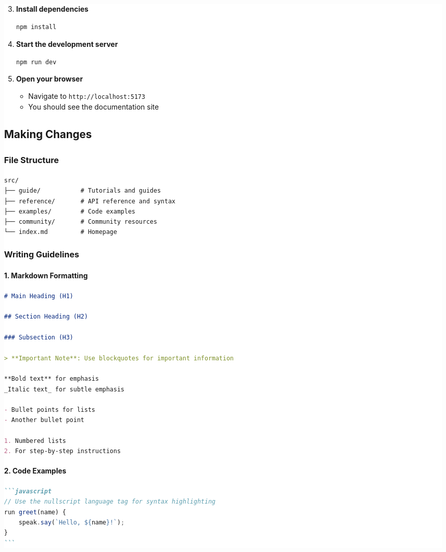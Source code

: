 3. **Install dependencies**

   ```bash
   npm install
   ```

4. **Start the development server**

   ```bash
   npm run dev
   ```

5. **Open your browser**
   - Navigate to `http://localhost:5173`
   - You should see the documentation site

## Making Changes

### File Structure

```
src/
├── guide/           # Tutorials and guides
├── reference/       # API reference and syntax
├── examples/        # Code examples
├── community/       # Community resources
└── index.md         # Homepage
```

### Writing Guidelines

#### 1. **Markdown Formatting**

```markdown
# Main Heading (H1)

## Section Heading (H2)

### Subsection (H3)

> **Important Note**: Use blockquotes for important information

**Bold text** for emphasis
_Italic text_ for subtle emphasis

- Bullet points for lists
- Another bullet point

1. Numbered lists
2. For step-by-step instructions
```

#### 2. **Code Examples**

````markdown
```javascript
// Use the nullscript language tag for syntax highlighting
run greet(name) {
    speak.say(`Hello, ${name}!`);
}
```
````
